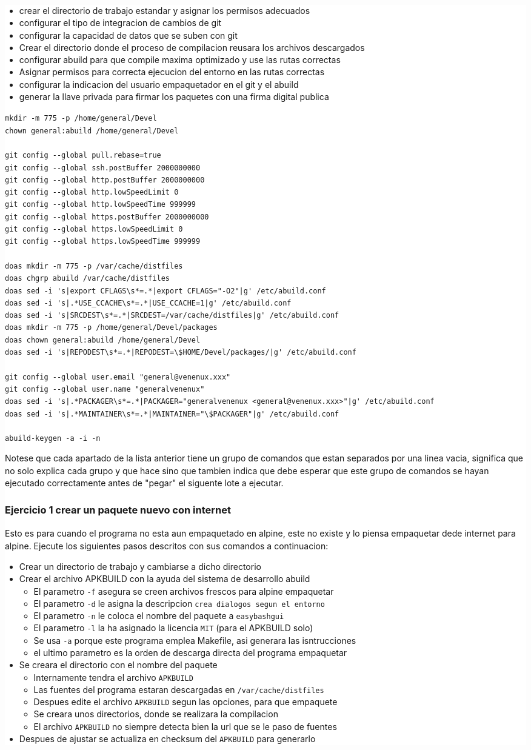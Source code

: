 * crear el directorio de trabajo estandar y asignar los permisos adecuados
* configurar el tipo de integracion de cambios de git
* configurar la capacidad de datos que se suben con git
* Crear el directorio donde el proceso de compilacion reusara los archivos descargados
* configurar abuild para que compile maxima optimizado y use las rutas correctas
* Asignar permisos para correcta ejecucion del entorno en las rutas correctas
* configurar la indicacion del usuario empaquetador en el git y el abuild
* generar la llave privada para firmar los paquetes con una firma digital publica

```
mkdir -m 775 -p /home/general/Devel
chown general:abuild /home/general/Devel

git config --global pull.rebase=true
git config --global ssh.postBuffer 2000000000
git config --global http.postBuffer 2000000000
git config --global http.lowSpeedLimit 0
git config --global http.lowSpeedTime 999999
git config --global https.postBuffer 2000000000
git config --global https.lowSpeedLimit 0
git config --global https.lowSpeedTime 999999

doas mkdir -m 775 -p /var/cache/distfiles
doas chgrp abuild /var/cache/distfiles
doas sed -i 's|export CFLAGS\s*=.*|export CFLAGS="-O2"|g' /etc/abuild.conf
doas sed -i 's|.*USE_CCACHE\s*=.*|USE_CCACHE=1|g' /etc/abuild.conf
doas sed -i 's|SRCDEST\s*=.*|SRCDEST=/var/cache/distfiles|g' /etc/abuild.conf
doas mkdir -m 775 -p /home/general/Devel/packages
doas chown general:abuild /home/general/Devel
doas sed -i 's|REPODEST\s*=.*|REPODEST=\$HOME/Devel/packages/|g' /etc/abuild.conf

git config --global user.email "general@venenux.xxx"
git config --global user.name "generalvenenux"
doas sed -i 's|.*PACKAGER\s*=.*|PACKAGER="generalvenenux <general@venenux.xxx>"|g' /etc/abuild.conf
doas sed -i 's|.*MAINTAINER\s*=.*|MAINTAINER="\$PACKAGER"|g' /etc/abuild.conf

abuild-keygen -a -i -n
```

Notese que cada apartado de la lista anterior tiene un grupo de comandos que 
estan separados por una linea vacia, significa que no solo explica cada grupo 
y que hace sino que tambien indica que debe esperar que este grupo de comandos 
se hayan ejecutado correctamente antes de "pegar" el siguente lote a ejecutar.

### Ejercicio 1 crear un paquete nuevo con internet

Esto es para cuando el programa no esta aun empaquetado en alpine, este no existe 
y lo piensa empaquetar dede internet para alpine. Ejecute los siguientes 
pasos descritos con sus comandos a continuacion:

* Crear un directorio de trabajo y cambiarse a dicho directorio
* Crear el archivo APKBUILD con la ayuda del sistema de desarrollo abuild
    * El parametro `-f` asegura se creen archivos frescos para alpine empaquetar
    * El parametro `-d` le asigna la descripcion `crea dialogos segun el entorno`
    * El parametro `-n` le coloca el nombre del paquete a `easybashgui`
    * El parametro `-l` la ha asignado la licencia `MIT` (para el APKBUILD solo)
    * Se usa `-a` porque este programa emplea Makefile, asi generara las isntrucciones
    * el ultimo parametro es la orden de descarga directa del programa empaquetar
* Se creara el directorio con el nombre del paquete
    * Internamente tendra el archivo `APKBUILD`
    * Las fuentes del programa estaran descargadas en `/var/cache/distfiles`
    * Despues edite el archivo `APKBUILD` segun las opciones, para que empaquete
    * Se creara unos directorios, donde se realizara la compilacion
    * El archivo `APKBUILD` no siempre detecta bien la url que se le paso de fuentes
* Despues de ajustar se actualiza en checksum del `APKBUILD` para generarlo